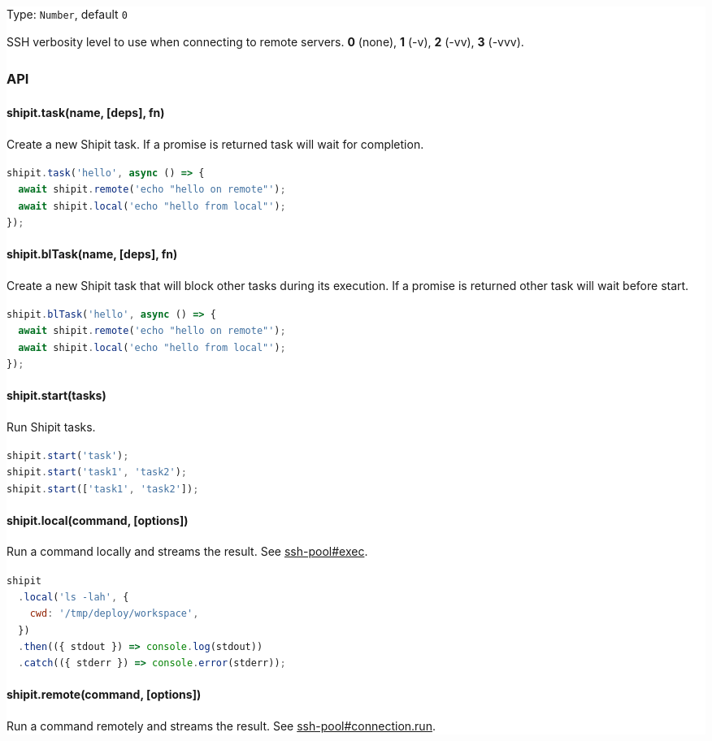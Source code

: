 Type: `Number`, default `0`

SSH verbosity level to use when connecting to remote servers. **0** (none), **1** (-v), **2** (-vv), **3** (-vvv).

### API

#### shipit.task(name, [deps], fn)

Create a new Shipit task. If a promise is returned task will wait for completion.

```js
shipit.task('hello', async () => {
  await shipit.remote('echo "hello on remote"');
  await shipit.local('echo "hello from local"');
});
```

#### shipit.blTask(name, [deps], fn)

Create a new Shipit task that will block other tasks during its execution. If a promise is returned other task will wait before start.

```js
shipit.blTask('hello', async () => {
  await shipit.remote('echo "hello on remote"');
  await shipit.local('echo "hello from local"');
});
```

#### shipit.start(tasks)

Run Shipit tasks.

```js
shipit.start('task');
shipit.start('task1', 'task2');
shipit.start(['task1', 'task2']);
```

#### shipit.local(command, [options])

Run a command locally and streams the result. See [ssh-pool#exec](https://github.com/shipitjs/shipit/tree/master/packages/ssh-pool#exec).

```js
shipit
  .local('ls -lah', {
    cwd: '/tmp/deploy/workspace',
  })
  .then(({ stdout }) => console.log(stdout))
  .catch(({ stderr }) => console.error(stderr));
```

#### shipit.remote(command, [options])

Run a command remotely and streams the result. See [ssh-pool#connection.run](https://github.com/shipitjs/shipit/tree/master/packages/ssh-pool#connectionruncommand-options).


[build-badge]: https://img.shields.io/travis/shipitjs/shipit.svg?style=flat-square
[build]: https://travis-ci.org/shipitjs/shipit
[version-badge]: https://img.shields.io/npm/v/shipit-cli.svg?style=flat-square
[package]: https://www.npmjs.com/package/shipit-cli
[license-badge]: https://img.shields.io/npm/l/shipit-cli.svg?style=flat-square
[license]: https://github.com/shipitjs/shipit/blob/master/LICENSE
[prs-badge]: https://img.shields.io/badge/PRs-welcome-brightgreen.svg?style=flat-square
[prs]: http://makeapullrequest.com
[github-watch-badge]: https://img.shields.io/github/watchers/shipitjs/shipit.svg?style=social
[github-watch]: https://github.com/shipitjs/shipit/watchers
[github-star-badge]: https://img.shields.io/github/stars/shipitjs/shipit.svg?style=social
[github-star]: https://github.com/shipitjs/shipit/stargazers
[twitter]: https://twitter.com/intent/tweet?text=Check%20out%20ShipitJS!%20https://github.com/shipitjs/shipit%20%F0%9F%91%8D
[twitter-badge]: https://img.shields.io/twitter/url/https/github.com/shipitjs/shipit.svg?style=social